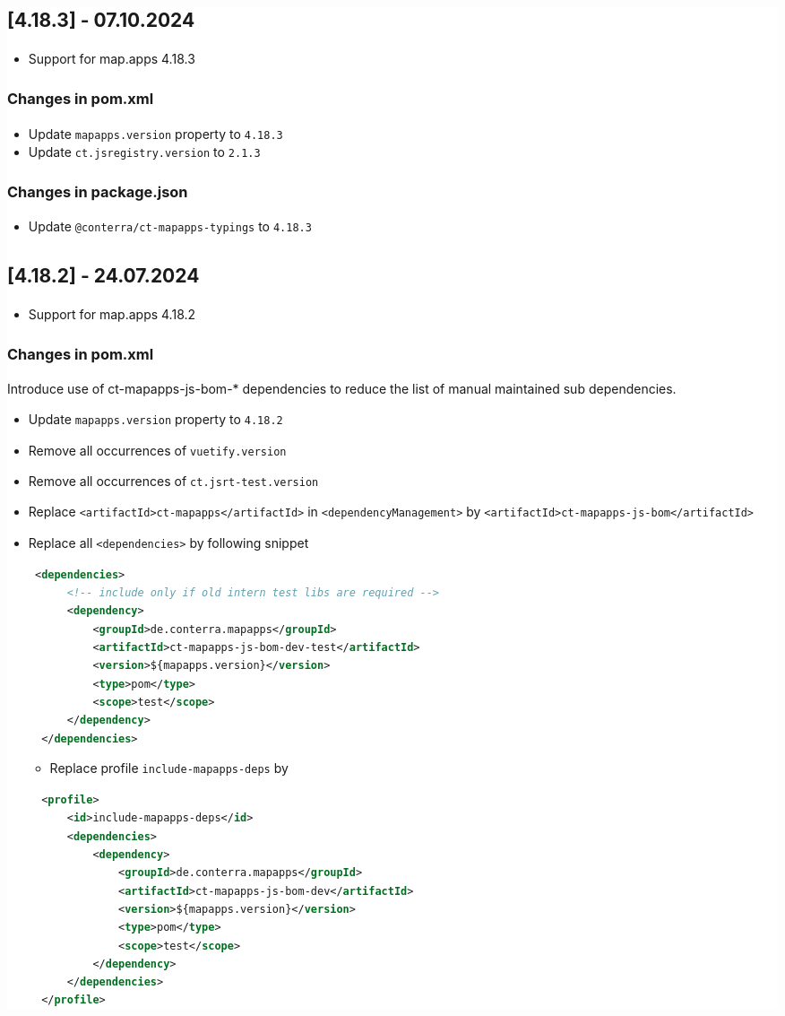 ## [4.18.3] - 07.10.2024

- Support for map.apps 4.18.3

### Changes in pom.xml
- Update `mapapps.version` property to `4.18.3`
- Update `ct.jsregistry.version` to `2.1.3`

### Changes in package.json
- Update `@conterra/ct-mapapps-typings` to `4.18.3`

## [4.18.2] - 24.07.2024

- Support for map.apps 4.18.2

### Changes in pom.xml

Introduce use of ct-mapapps-js-bom-* dependencies to reduce the list of manual maintained sub dependencies.

- Update `mapapps.version` property to `4.18.2`
- Remove all occurrences of `vuetify.version`
- Remove all occurrences of `ct.jsrt-test.version`
- Replace `<artifactId>ct-mapapps</artifactId>` in `<dependencyManagement>` by `<artifactId>ct-mapapps-js-bom</artifactId>`
- Replace all `<dependencies>` by following snippet

  ```xml
   <dependencies>
        <!-- include only if old intern test libs are required -->
        <dependency>
            <groupId>de.conterra.mapapps</groupId>
            <artifactId>ct-mapapps-js-bom-dev-test</artifactId>
            <version>${mapapps.version}</version>
            <type>pom</type>
            <scope>test</scope>
        </dependency>
    </dependencies>
  ```

  - Replace profile `include-mapapps-deps` by

  ```xml
    <profile>
        <id>include-mapapps-deps</id>
        <dependencies>
            <dependency>
                <groupId>de.conterra.mapapps</groupId>
                <artifactId>ct-mapapps-js-bom-dev</artifactId>
                <version>${mapapps.version}</version>
                <type>pom</type>
                <scope>test</scope>
            </dependency>
        </dependencies>
    </profile>
  ```


[unreleased]: https://github.com/conterra/mapapps-4-developers/compare/4.6.0...HEAD
[4.6.1]: https://github.com/conterra/mapapps-4-developers/compare/4.6.0...4.6.1
[4.6.0]: https://github.com/conterra/mapapps-4-developers/compare/4.5.0...4.6.0